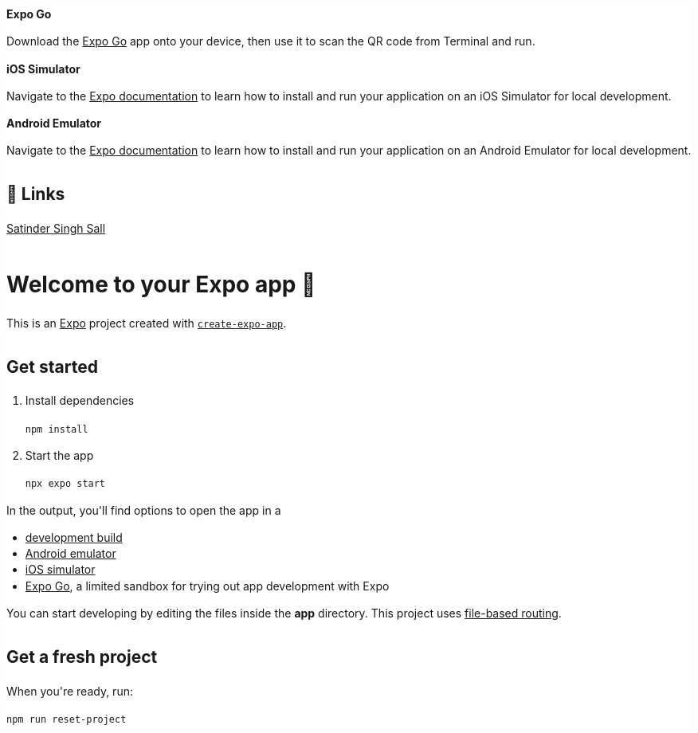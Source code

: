 **Expo Go**

Download the [Expo Go](https://expo.dev/go) app onto your device, then use it to scan the QR code from Terminal and run.

**iOS Simulator**

Navigate to the [Expo documentation](https://docs.expo.dev/workflow/ios-simulator/) to learn how to install and run your application on an iOS Simulator for local development.

**Android Emulator**

Navigate to the [Expo documentation](https://docs.expo.dev/workflow/android-studio-emulator/) to learn how to install and run your application on an Android Emulator for local development.

## <a name="links">🔗 Links</a>

<a href="https://satinder-portfolio.vercel.app/" target="_blank">
    Satinder Singh Sall
</a>

# Welcome to your Expo app 👋

This is an [Expo](https://expo.dev) project created with [`create-expo-app`](https://www.npmjs.com/package/create-expo-app).

## Get started

1. Install dependencies

   ```bash
   npm install
   ```

2. Start the app

   ```bash
   npx expo start
   ```

In the output, you'll find options to open the app in a

- [development build](https://docs.expo.dev/develop/development-builds/introduction/)
- [Android emulator](https://docs.expo.dev/workflow/android-studio-emulator/)
- [iOS simulator](https://docs.expo.dev/workflow/ios-simulator/)
- [Expo Go](https://expo.dev/go), a limited sandbox for trying out app development with Expo

You can start developing by editing the files inside the **app** directory. This project uses [file-based routing](https://docs.expo.dev/router/introduction).

## Get a fresh project

When you're ready, run:

```bash
npm run reset-project
```
